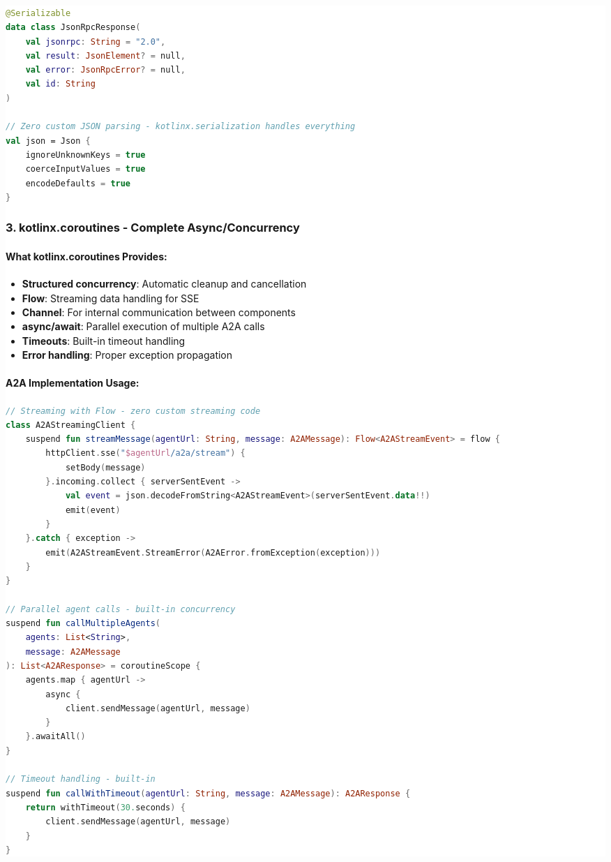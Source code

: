 ```kotlin
@Serializable
data class JsonRpcResponse(
    val jsonrpc: String = "2.0",
    val result: JsonElement? = null,
    val error: JsonRpcError? = null,
    val id: String
)

// Zero custom JSON parsing - kotlinx.serialization handles everything
val json = Json {
    ignoreUnknownKeys = true
    coerceInputValues = true
    encodeDefaults = true
}
```

### 3. **kotlinx.coroutines - Complete Async/Concurrency**

#### What kotlinx.coroutines Provides:
- **Structured concurrency**: Automatic cleanup and cancellation
- **Flow**: Streaming data handling for SSE
- **Channel**: For internal communication between components
- **async/await**: Parallel execution of multiple A2A calls
- **Timeouts**: Built-in timeout handling
- **Error handling**: Proper exception propagation

#### A2A Implementation Usage:
```kotlin
// Streaming with Flow - zero custom streaming code
class A2AStreamingClient {
    suspend fun streamMessage(agentUrl: String, message: A2AMessage): Flow<A2AStreamEvent> = flow {
        httpClient.sse("$agentUrl/a2a/stream") {
            setBody(message)
        }.incoming.collect { serverSentEvent ->
            val event = json.decodeFromString<A2AStreamEvent>(serverSentEvent.data!!)
            emit(event)
        }
    }.catch { exception ->
        emit(A2AStreamEvent.StreamError(A2AError.fromException(exception)))
    }
}

// Parallel agent calls - built-in concurrency
suspend fun callMultipleAgents(
    agents: List<String>,
    message: A2AMessage
): List<A2AResponse> = coroutineScope {
    agents.map { agentUrl ->
        async {
            client.sendMessage(agentUrl, message)
        }
    }.awaitAll()
}

// Timeout handling - built-in
suspend fun callWithTimeout(agentUrl: String, message: A2AMessage): A2AResponse {
    return withTimeout(30.seconds) {
        client.sendMessage(agentUrl, message)
    }
}
```

